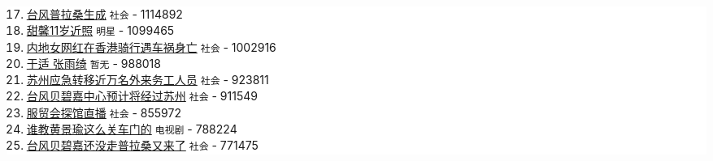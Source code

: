 17. [台风普拉桑生成](https://m.weibo.cn/search?containerid=100103type%3D1%26t%3D10%26q%3D%23%E5%8F%B0%E9%A3%8E%E6%99%AE%E6%8B%89%E6%A1%91%E7%94%9F%E6%88%90%23&stream_entry_id=31&isnewpage=1&extparam=seat%3D1%26stream_entry_id%3D31%26q%3D%2523%25E5%258F%25B0%25E9%25A3%258E%25E6%2599%25AE%25E6%258B%2589%25E6%25A1%2591%25E7%2594%259F%25E6%2588%2590%2523%26dgr%3D0%26realpos%3D1%26flag%3D2%26filter_type%3Drealtimehot%26band_rank%3D1%26pos%3D0%26cate%3D5001%26c_type%3D31%26lcate%3D5001%26display_time%3D1726417635%26pre_seqid%3D17264176356710123586731) `社会` - 1114892
18. [甜馨11岁近照](https://m.weibo.cn/search?containerid=100103type%3D1%26t%3D10%26q%3D%23%E7%94%9C%E9%A6%A811%E5%B2%81%E8%BF%91%E7%85%A7%23&stream_entry_id=31&isnewpage=1&extparam=seat%3D1%26q%3D%2523%25E7%2594%259C%25E9%25A6%25A811%25E5%25B2%2581%25E8%25BF%2591%25E7%2585%25A7%2523%26dgr%3D0%26flag%3D1%26filter_type%3Drealtimehot%26realpos%3D2%26c_type%3D31%26band_rank%3D2%26lcate%3D5001%26pos%3D1%26cate%3D5001%26stream_entry_id%3D31%26display_time%3D1726471315%26pre_seqid%3D17264713155739123689866) `明星` - 1099465
19. [内地女网红在香港骑行遇车祸身亡](https://m.weibo.cn/search?containerid=100103type%3D1%26t%3D10%26q%3D%23%E5%86%85%E5%9C%B0%E5%A5%B3%E7%BD%91%E7%BA%A2%E5%9C%A8%E9%A6%99%E6%B8%AF%E9%AA%91%E8%A1%8C%E9%81%87%E8%BD%A6%E7%A5%B8%E8%BA%AB%E4%BA%A1%23&stream_entry_id=31&isnewpage=1&extparam=seat%3D1%26stream_entry_id%3D31%26flag%3D1%26pos%3D20%26realpos%3D21%26filter_type%3Drealtimehot%26lcate%3D5001%26c_type%3D31%26cate%3D5001%26band_rank%3D21%26q%3D%2523%25E5%2586%2585%25E5%259C%25B0%25E5%25A5%25B3%25E7%25BD%2591%25E7%25BA%25A2%25E5%259C%25A8%25E9%25A6%2599%25E6%25B8%25AF%25E9%25AA%2591%25E8%25A1%258C%25E9%2581%2587%25E8%25BD%25A6%25E7%25A5%25B8%25E8%25BA%25AB%25E4%25BA%25A1%2523%26dgr%3D0%26display_time%3D1726455406%26pre_seqid%3D172645540644801236493115) `社会` - 1002916
20. [于适 张雨绮](https://m.weibo.cn/search?containerid=100103type%3D1%26t%3D10%26q%3D%E4%BA%8E%E9%80%82+%E5%BC%A0%E9%9B%A8%E7%BB%AE&stream_entry_id=31&isnewpage=1&extparam=seat%3D1%26stream_entry_id%3D31%26q%3D%25E4%25BA%258E%25E9%2580%2582%2520%25E5%25BC%25A0%25E9%259B%25A8%25E7%25BB%25AE%26dgr%3D0%26realpos%3D2%26flag%3D2%26filter_type%3Drealtimehot%26band_rank%3D2%26pos%3D1%26cate%3D5001%26c_type%3D31%26lcate%3D5001%26display_time%3D1726417635%26pre_seqid%3D17264176356710123586731) `暂无` - 988018
21. [苏州应急转移近万名外来务工人员](https://m.weibo.cn/search?containerid=100103type%3D1%26t%3D10%26q%3D%23%E8%8B%8F%E5%B7%9E%E5%BA%94%E6%80%A5%E8%BD%AC%E7%A7%BB%E8%BF%91%E4%B8%87%E5%90%8D%E5%A4%96%E6%9D%A5%E5%8A%A1%E5%B7%A5%E4%BA%BA%E5%91%98%23&stream_entry_id=31&isnewpage=1&extparam=seat%3D1%26stream_entry_id%3D31%26q%3D%2523%25E8%258B%258F%25E5%25B7%259E%25E5%25BA%2594%25E6%2580%25A5%25E8%25BD%25AC%25E7%25A7%25BB%25E8%25BF%2591%25E4%25B8%2587%25E5%2590%258D%25E5%25A4%2596%25E6%259D%25A5%25E5%258A%25A1%25E5%25B7%25A5%25E4%25BA%25BA%25E5%2591%2598%2523%26dgr%3D0%26realpos%3D4%26flag%3D1%26filter_type%3Drealtimehot%26band_rank%3D4%26pos%3D3%26cate%3D5001%26c_type%3D31%26lcate%3D5001%26display_time%3D1726417635%26pre_seqid%3D17264176356710123586731) `社会` - 923811
22. [台风贝碧嘉中心预计将经过苏州](https://m.weibo.cn/search?containerid=100103type%3D1%26t%3D10%26q%3D%23%E5%8F%B0%E9%A3%8E%E8%B4%9D%E7%A2%A7%E5%98%89%E4%B8%AD%E5%BF%83%E9%A2%84%E8%AE%A1%E5%B0%86%E7%BB%8F%E8%BF%87%E8%8B%8F%E5%B7%9E%23&stream_entry_id=31&isnewpage=1&extparam=seat%3D1%26q%3D%2523%25E5%258F%25B0%25E9%25A3%258E%25E8%25B4%259D%25E7%25A2%25A7%25E5%2598%2589%25E4%25B8%25AD%25E5%25BF%2583%25E9%25A2%2584%25E8%25AE%25A1%25E5%25B0%2586%25E7%25BB%258F%25E8%25BF%2587%25E8%258B%258F%25E5%25B7%259E%2523%26flag%3D1%26stream_entry_id%3D31%26pos%3D45%26realpos%3D45%26filter_type%3Drealtimehot%26band_rank%3D45%26lcate%3D5001%26c_type%3D31%26cate%3D5001%26dgr%3D0%26display_time%3D1726427828%26pre_seqid%3D172642782814701236235122) `社会` - 911549
23. [服贸会探馆直播](https://m.weibo.cn/search?containerid=100103type%3D1%26t%3D10%26q%3D%23%E6%9C%8D%E8%B4%B8%E4%BC%9A%E6%8E%A2%E9%A6%86%E7%9B%B4%E6%92%AD%23&stream_entry_id=31&isnewpage=1&extparam=seat%3D1%26filter_type%3Drealtimehot%26c_type%3D31%26lcate%3D5001%26cate%3D5001%26realpos%3D3%26stream_entry_id%3D31%26dgr%3D0%26pos%3D2%26band_rank%3D3%26flag%3D1%26q%3D%2523%25E6%259C%258D%25E8%25B4%25B8%25E4%25BC%259A%25E6%258E%25A2%25E9%25A6%2586%25E7%259B%25B4%25E6%2592%25AD%2523%26display_time%3D1726475401%26pre_seqid%3D17264754016659054809) `社会` - 855972
24. [谁教黄景瑜这么关车门的](https://m.weibo.cn/search?containerid=100103type%3D1%26t%3D10%26q%3D%E8%B0%81%E6%95%99%E9%BB%84%E6%99%AF%E7%91%9C%E8%BF%99%E4%B9%88%E5%85%B3%E8%BD%A6%E9%97%A8%E7%9A%84&stream_entry_id=31&isnewpage=1&extparam=seat%3D1%26pos%3D27%26lcate%3D5001%26stream_entry_id%3D31%26q%3D%25E8%25B0%2581%25E6%2595%2599%25E9%25BB%2584%25E6%2599%25AF%25E7%2591%259C%25E8%25BF%2599%25E4%25B9%2588%25E5%2585%25B3%25E8%25BD%25A6%25E9%2597%25A8%25E7%259A%2584%26dgr%3D0%26cate%3D5001%26band_rank%3D27%26filter_type%3Drealtimehot%26realpos%3D27%26c_type%3D31%26flag%3D1%26display_time%3D1726464284%26pre_seqid%3D17264642843010123520209) `电视剧` - 788224
25. [台风贝碧嘉还没走普拉桑又来了](https://m.weibo.cn/search?containerid=100103type%3D1%26t%3D10%26q%3D%23%E5%8F%B0%E9%A3%8E%E8%B4%9D%E7%A2%A7%E5%98%89%E8%BF%98%E6%B2%A1%E8%B5%B0%E6%99%AE%E6%8B%89%E6%A1%91%E5%8F%88%E6%9D%A5%E4%BA%86%23&stream_entry_id=31&isnewpage=1&extparam=seat%3D1%26stream_entry_id%3D31%26q%3D%2523%25E5%258F%25B0%25E9%25A3%258E%25E8%25B4%259D%25E7%25A2%25A7%25E5%2598%2589%25E8%25BF%2598%25E6%25B2%25A1%25E8%25B5%25B0%25E6%2599%25AE%25E6%258B%2589%25E6%25A1%2591%25E5%258F%2588%25E6%259D%25A5%25E4%25BA%2586%2523%26dgr%3D0%26realpos%3D5%26flag%3D1%26filter_type%3Drealtimehot%26band_rank%3D5%26pos%3D4%26cate%3D5001%26c_type%3D31%26lcate%3D5001%26display_time%3D1726417635%26pre_seqid%3D17264176356710123586731) `社会` - 771475